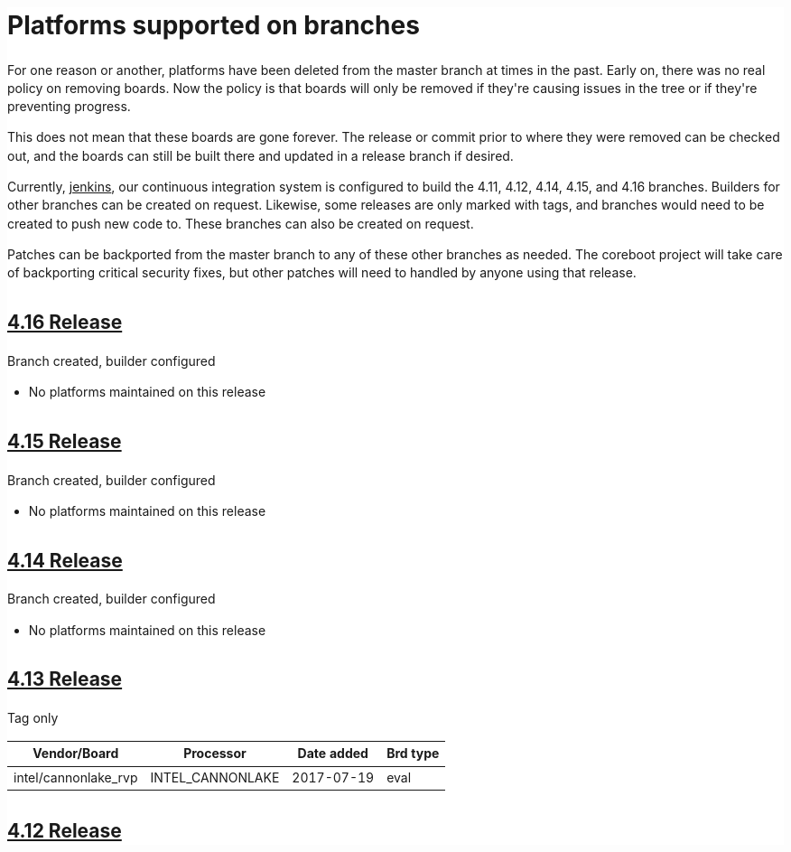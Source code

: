 # Platforms supported on branches

For one reason or another, platforms have been deleted from the master
branch at times in the past.  Early on, there was no real policy on
removing boards.  Now the policy is that boards will only be removed if
they're causing issues in the tree or if they're preventing progress.

This does not mean that these boards are gone forever.  The release or
commit prior to where they were removed can be checked out, and the
boards can still be built there and updated in a release branch if
desired.

Currently, [jenkins](https://qa.coreboot.org), our continuous
integration system is configured to build the 4.11, 4.12, 4.14, 4.15,
and 4.16 branches.  Builders for other branches can be created on
request.  Likewise, some releases are only marked with tags, and
branches would need to be created to push new code to.  These branches
can also be created on request.

Patches can be backported from the master branch to any of these other
branches as needed. The coreboot project will take care of backporting
critical security fixes, but other patches will need to handled by
anyone using that release.

## [4.16 Release](releases/coreboot-4.16-relnotes.md)
Branch created, builder configured

* No platforms maintained on this release


## [4.15 Release](releases/coreboot-4.15-relnotes.md)
Branch created, builder configured

* No platforms maintained on this release


## [4.14 Release](releases/coreboot-4.14-relnotes.md)
Branch created, builder configured

* No platforms maintained on this release


## [4.13 Release](releases/coreboot-4.13-relnotes.md)
Tag only

| Vendor/Board                | Processor              | Date added | Brd type |
|-----------------------------|------------------------|------------|----------|
| intel/cannonlake_rvp        | INTEL_CANNONLAKE       | 2017-07-19 | eval     |


## [4.12 Release](releases/coreboot-4.12-relnotes.md)
